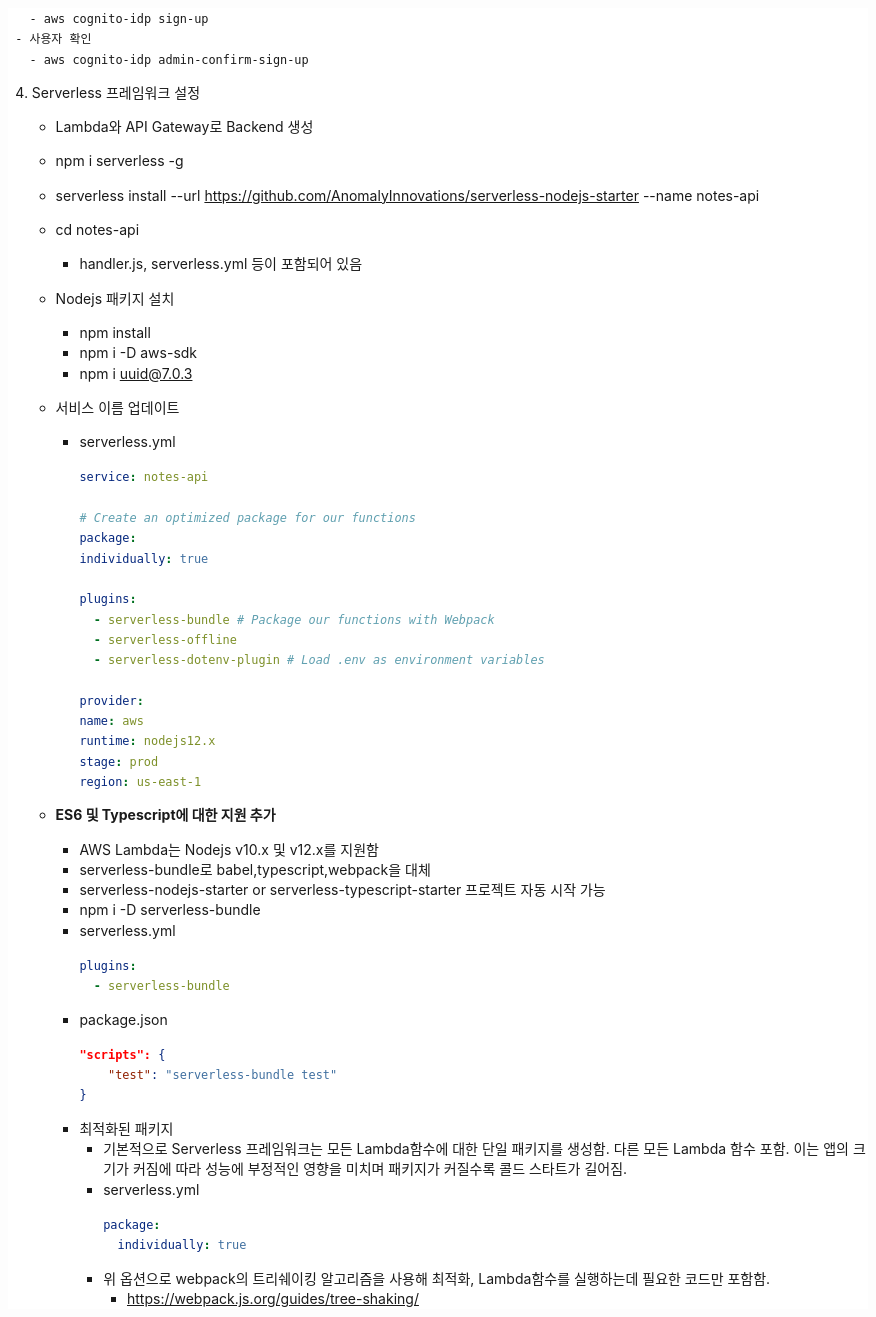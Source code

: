        - aws cognito-idp sign-up
     - 사용자 확인
       - aws cognito-idp admin-confirm-sign-up
4. Serverless 프레임워크 설정

   - Lambda와 API Gateway로 Backend 생성
   - npm i serverless -g
   - serverless install --url https://github.com/AnomalyInnovations/serverless-nodejs-starter --name notes-api
   - cd notes-api
     - handler.js, serverless.yml 등이 포함되어 있음
   - Nodejs 패키지 설치
     - npm install
     - npm i -D aws-sdk
     - npm i uuid@7.0.3
   - 서비스 이름 업데이트

     - serverless.yml

       ```yml
       service: notes-api

       # Create an optimized package for our functions
       package:
       individually: true

       plugins:
         - serverless-bundle # Package our functions with Webpack
         - serverless-offline
         - serverless-dotenv-plugin # Load .env as environment variables

       provider:
       name: aws
       runtime: nodejs12.x
       stage: prod
       region: us-east-1
       ```

   - **ES6 및 Typescript에 대한 지원 추가**
     - AWS Lambda는 Nodejs v10.x 및 v12.x를 지원함
     - serverless-bundle로 babel,typescript,webpack을 대체
     - serverless-nodejs-starter or serverless-typescript-starter 프로젝트 자동 시작 가능
     - npm i -D serverless-bundle
     - serverless.yml
       ```yml
       plugins:
         - serverless-bundle
       ```
     - package.json
       ```json
       "scripts": {
           "test": "serverless-bundle test"
       }
       ```
     - 최적화된 패키지
       - 기본적으로 Serverless 프레임워크는 모든 Lambda함수에 대한 단일 패키지를 생성함. 다른 모든 Lambda 함수 포함. 이는 앱의 크기가 커짐에 따라 성능에 부정적인 영향을 미치며 패키지가 커질수록 콜드 스타트가 길어짐.
       - serverless.yml
         ```yml
         package:
           individually: true
         ```
       - 위 옵션으로 webpack의 트리쉐이킹 알고리즘을 사용해 최적화, Lambda함수를 실행하는데 필요한 코드만 포함함.
         - https://webpack.js.org/guides/tree-shaking/
